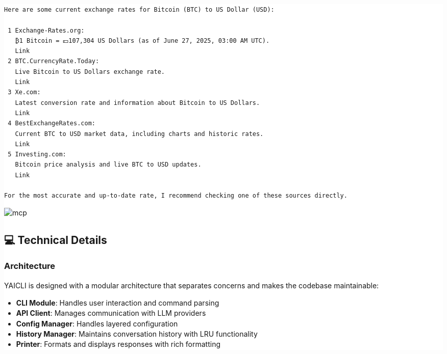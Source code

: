 ```shell
Here are some current exchange rates for Bitcoin (BTC) to US Dollar (USD):                                                   

 1 Exchange-Rates.org:                                                                                                       
   ₿1 Bitcoin = 💵107,304 US Dollars (as of June 27, 2025, 03:00 AM UTC).                                                    
   Link                                                                                                                      
 2 BTC.CurrencyRate.Today:                                                                                                   
   Live Bitcoin to US Dollars exchange rate.                                                                                 
   Link                                                                                                                      
 3 Xe.com:                                                                                                                   
   Latest conversion rate and information about Bitcoin to US Dollars.                                                       
   Link                                                                                                                      
 4 BestExchangeRates.com:                                                                                                    
   Current BTC to USD market data, including charts and historic rates.                                                      
   Link                                                                                                                      
 5 Investing.com:                                                                                                            
   Bitcoin price analysis and live BTC to USD updates.                                                                       
   Link                                                                                                                      

For the most accurate and up-to-date rate, I recommend checking one of these sources directly.                               
```

![mcp](artwork/mcp_example.png)


## 💻 Technical Details

### Architecture

YAICLI is designed with a modular architecture that separates concerns and makes the codebase maintainable:

- **CLI Module**: Handles user interaction and command parsing
- **API Client**: Manages communication with LLM providers
- **Config Manager**: Handles layered configuration
- **History Manager**: Maintains conversation history with LRU functionality
- **Printer**: Formats and displays responses with rich formatting
